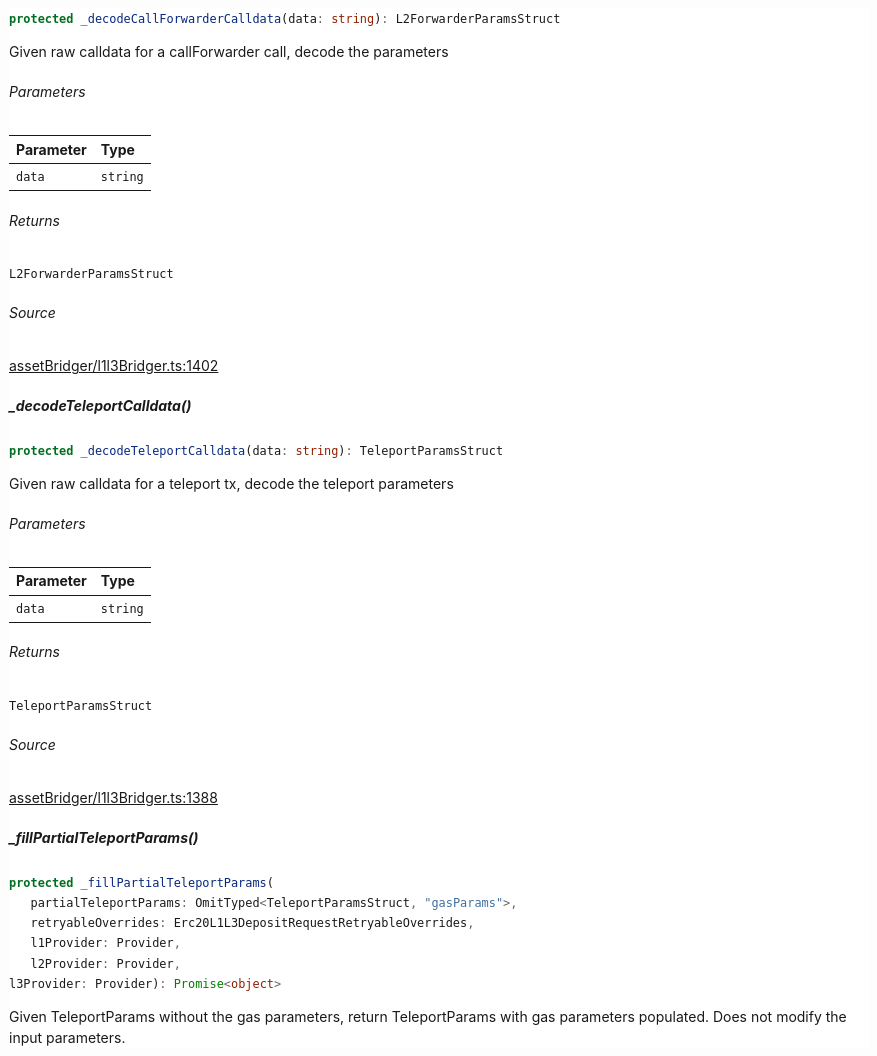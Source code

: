 ```ts
protected _decodeCallForwarderCalldata(data: string): L2ForwarderParamsStruct
```

Given raw calldata for a callForwarder call, decode the parameters

###### Parameters

| Parameter | Type     |
| :-------- | :------- |
| `data`    | `string` |

###### Returns

`L2ForwarderParamsStruct`

###### Source

[assetBridger/l1l3Bridger.ts:1402](https://github.com/OffchainLabs/arbitrum-sdk/blob/b8d7b712331a78aa8e789c06496a2586170ad5d3/src/lib/assetBridger/l1l3Bridger.ts#L1402)

##### \_decodeTeleportCalldata()

```ts
protected _decodeTeleportCalldata(data: string): TeleportParamsStruct
```

Given raw calldata for a teleport tx, decode the teleport parameters

###### Parameters

| Parameter | Type     |
| :-------- | :------- |
| `data`    | `string` |

###### Returns

`TeleportParamsStruct`

###### Source

[assetBridger/l1l3Bridger.ts:1388](https://github.com/OffchainLabs/arbitrum-sdk/blob/b8d7b712331a78aa8e789c06496a2586170ad5d3/src/lib/assetBridger/l1l3Bridger.ts#L1388)

##### \_fillPartialTeleportParams()

```ts
protected _fillPartialTeleportParams(
   partialTeleportParams: OmitTyped<TeleportParamsStruct, "gasParams">,
   retryableOverrides: Erc20L1L3DepositRequestRetryableOverrides,
   l1Provider: Provider,
   l2Provider: Provider,
l3Provider: Provider): Promise<object>
```

Given TeleportParams without the gas parameters, return TeleportParams with gas parameters populated.
Does not modify the input parameters.
